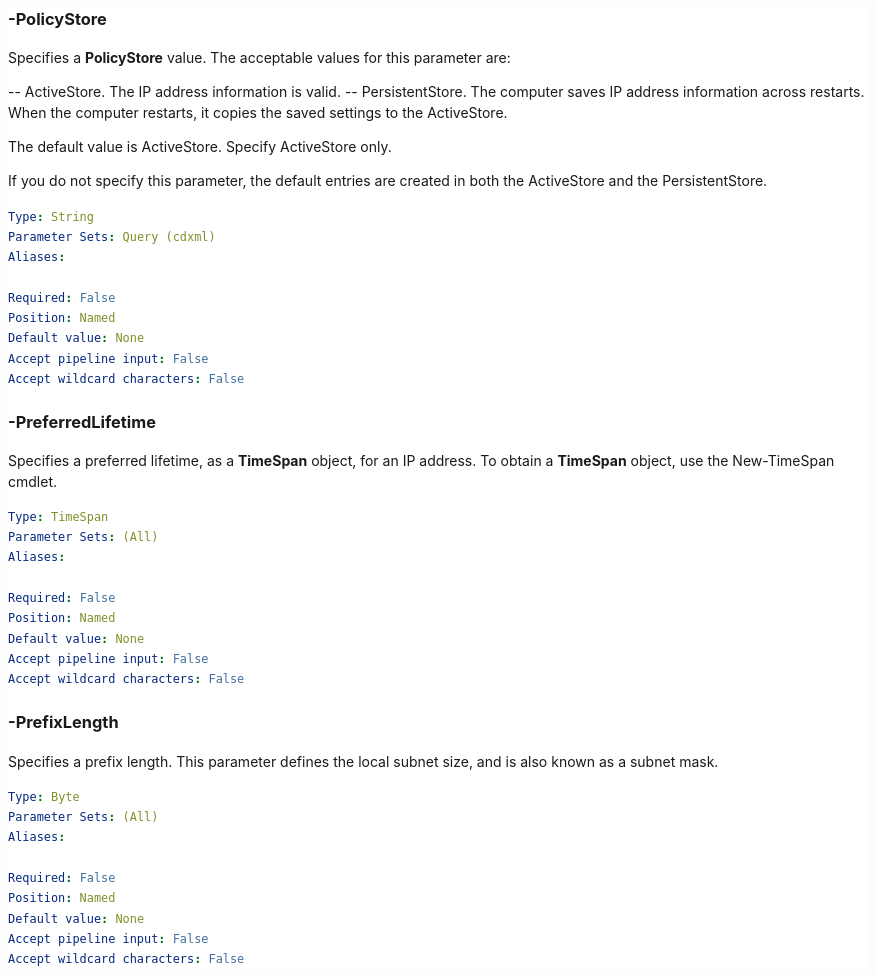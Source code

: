 ### -PolicyStore
Specifies a **PolicyStore** value.
The acceptable values for this parameter are:

 -- ActiveStore.
The IP address information is valid. 
 -- PersistentStore.
The computer saves IP address information across restarts.
When the computer restarts, it copies the saved settings to the ActiveStore. 


The default value is ActiveStore.
Specify ActiveStore only.

If you do not specify this parameter, the default entries are created in both the ActiveStore and the PersistentStore.

```yaml
Type: String
Parameter Sets: Query (cdxml)
Aliases: 

Required: False
Position: Named
Default value: None
Accept pipeline input: False
Accept wildcard characters: False
```

### -PreferredLifetime
Specifies a preferred lifetime, as a **TimeSpan** object, for an IP address.
To obtain a **TimeSpan** object, use the New-TimeSpan cmdlet.

```yaml
Type: TimeSpan
Parameter Sets: (All)
Aliases: 

Required: False
Position: Named
Default value: None
Accept pipeline input: False
Accept wildcard characters: False
```

### -PrefixLength
Specifies a prefix length.
This parameter defines the local subnet size, and is also known as a subnet mask.

```yaml
Type: Byte
Parameter Sets: (All)
Aliases: 

Required: False
Position: Named
Default value: None
Accept pipeline input: False
Accept wildcard characters: False
```
